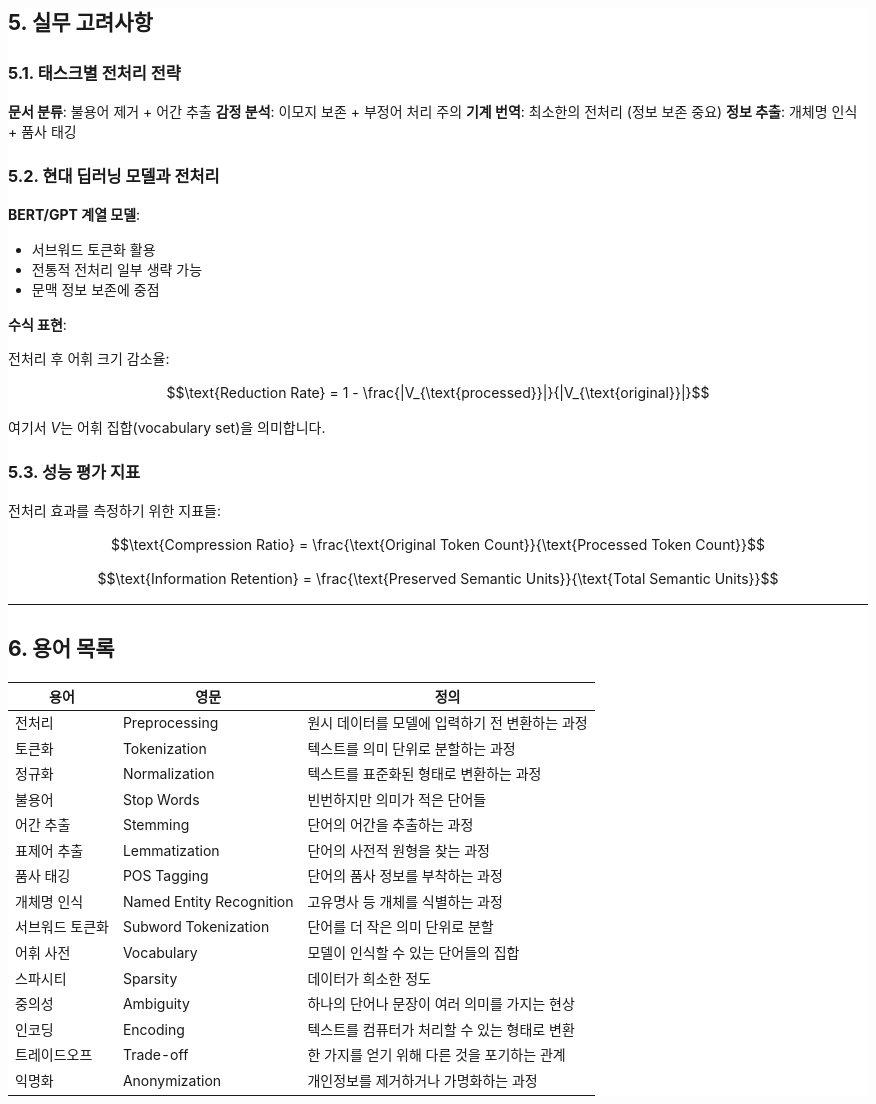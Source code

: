 
## 5. 실무 고려사항

### 5.1. 태스크별 전처리 전략

**문서 분류**: 불용어 제거 + 어간 추출
**감정 분석**: 이모지 보존 + 부정어 처리 주의
**기계 번역**: 최소한의 전처리 (정보 보존 중요)
**정보 추출**: 개체명 인식 + 품사 태깅

### 5.2. 현대 딥러닝 모델과 전처리

**BERT/GPT 계열 모델**: 
- 서브워드 토큰화 활용
- 전통적 전처리 일부 생략 가능
- 문맥 정보 보존에 중점

**수식 표현**:

전처리 후 어휘 크기 감소율:

$$\text{Reduction Rate} = 1 - \frac{|V_{\text{processed}}|}{|V_{\text{original}}|}$$

여기서 $V$는 어휘 집합(vocabulary set)을 의미합니다.

### 5.3. 성능 평가 지표

전처리 효과를 측정하기 위한 지표들:

$$\text{Compression Ratio} = \frac{\text{Original Token Count}}{\text{Processed Token Count}}$$

$$\text{Information Retention} = \frac{\text{Preserved Semantic Units}}{\text{Total Semantic Units}}$$

---

## 6. 용어 목록

| 용어 | 영문 | 정의 |
|------|------|------|
| 전처리 | Preprocessing | 원시 데이터를 모델에 입력하기 전 변환하는 과정 |
| 토큰화 | Tokenization | 텍스트를 의미 단위로 분할하는 과정 |
| 정규화 | Normalization | 텍스트를 표준화된 형태로 변환하는 과정 |
| 불용어 | Stop Words | 빈번하지만 의미가 적은 단어들 |
| 어간 추출 | Stemming | 단어의 어간을 추출하는 과정 |
| 표제어 추출 | Lemmatization | 단어의 사전적 원형을 찾는 과정 |
| 품사 태깅 | POS Tagging | 단어의 품사 정보를 부착하는 과정 |
| 개체명 인식 | Named Entity Recognition | 고유명사 등 개체를 식별하는 과정 |
| 서브워드 토큰화 | Subword Tokenization | 단어를 더 작은 의미 단위로 분할 |
| 어휘 사전 | Vocabulary | 모델이 인식할 수 있는 단어들의 집합 |
| 스파시티 | Sparsity | 데이터가 희소한 정도 |
| 중의성 | Ambiguity | 하나의 단어나 문장이 여러 의미를 가지는 현상 |
| 인코딩 | Encoding | 텍스트를 컴퓨터가 처리할 수 있는 형태로 변환 |
| 트레이드오프 | Trade-off | 한 가지를 얻기 위해 다른 것을 포기하는 관계 |
| 익명화 | Anonymization | 개인정보를 제거하거나 가명화하는 과정 |